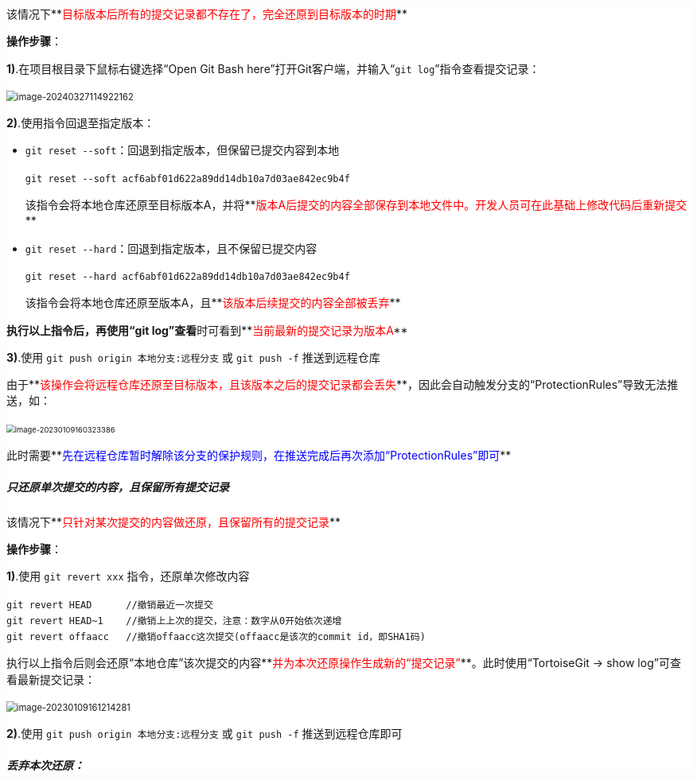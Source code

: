 该情况下**<font color=red>目标版本后所有的提交记录都不存在了，完全还原到目标版本的时期</font>**

**操作步骤**：

**1)**.在项目根目录下鼠标右键选择“Open Git Bash here”打开Git客户端，并输入“`git log`”指令查看提交记录：

<img src="https://gitee.com/kakaix892/image-host/raw/main/Typora/image-20240327114922162.png" alt="image-20240327114922162" style="zoom:80%;" />

**2)**.使用指令回退至指定版本：

- `git reset --soft`：回退到指定版本，但保留已提交内容到本地

  ```
  git reset --soft acf6abf01d622a89dd14db10a7d03ae842ec9b4f
  ```

  该指令会将本地仓库还原至目标版本A，并将**<font color=red>版本A后提交的内容全部保存到本地文件中。开发人员可在此基础上修改代码后重新提交</font>**

- `git reset --hard`：回退到指定版本，且不保留已提交内容

  ```
  git reset --hard acf6abf01d622a89dd14db10a7d03ae842ec9b4f
  ```

  该指令会将本地仓库还原至版本A，且**<font color=red>该版本后续提交的内容全部被丢弃</font>**

**执行以上指令后，再使用“git log”查看**时可看到**<font color=red>当前最新的提交记录为版本A</font>**

**3)**.使用 `git push origin 本地分支:远程分支` 或 `git push -f` 推送到远程仓库

由于**<font color=red>该操作会将远程仓库还原至目标版本，且该版本之后的提交记录都会丢失</font>**，因此会自动触发分支的“ProtectionRules”导致无法推送，如：

<img src="https://gitee.com/kakaix892/image-host/raw/main/Typora/image-20230109160323386.png" alt="image-20230109160323386" style="zoom:67%;" />

此时需要**<font color=blue>先在远程仓库暂时解除该分支的保护规则，在推送完成后再次添加“ProtectionRules”即可</font>**



##### 只还原单次提交的内容，且保留所有提交记录

该情况下**<font color=red>只针对某次提交的内容做还原，且保留所有的提交记录</font>**

**操作步骤**：

**1)**.使用 `git revert xxx` 指令，还原单次修改内容

```
git revert HEAD      //撤销最近一次提交
git revert HEAD~1    //撤销上上次的提交，注意：数字从0开始依次递增
git revert offaacc   //撤销offaacc这次提交(offaacc是该次的commit id，即SHA1码)
```

执行以上指令后则会还原“本地仓库”该次提交的内容**<font color=red>并为本次还原操作生成新的“提交记录”</font>**。此时使用“TortoiseGit -> show log”可查看最新提交记录：

<img src="https://gitee.com/kakaix892/image-host/raw/main/Typora/image-20230109161214281.png" alt="image-20230109161214281" style="zoom: 80%;" />

**2)**.使用 `git push origin 本地分支:远程分支` 或 `git push -f` 推送到远程仓库即可



##### 丢弃本次还原：
